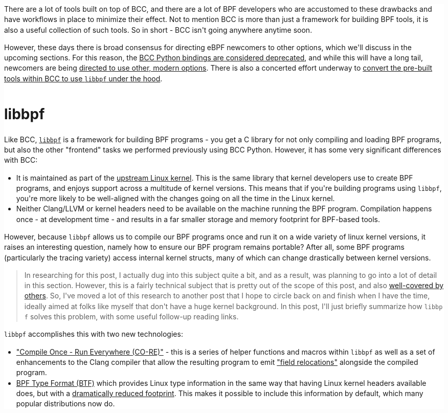 There are a lot of tools built on top of BCC, and there are a lot of BPF developers who are accustomed to these drawbacks and have workflows in place to minimize their effect. Not to mention BCC is more than just a framework for building BPF tools, it is also a useful collection of such tools. So in short - BCC isn't going anywhere anytime soon. 

However, these days there is broad consensus for directing eBPF newcomers to other options, which we'll discuss in the upcoming sections. For this reason, the [BCC Python bindings are considered deprecated](https://www.brendangregg.com/blog/2020-11-04/bpf-co-re-btf-libbpf.html), and while this will have a long tail, newcomers are being [directed to use other, modern options](https://lists.iovisor.org/g/iovisor-dev/topic/future_of_bcc_python_tools/77827559). There is also a concerted effort underway to [convert the pre-built tools within BCC to use `libbpf` under the hood](https://github.com/iovisor/bcc/tree/master/libbpf-tools).

# libbpf

Like BCC, [`libbpf`](https://github.com/libbpf/libbpf) is a framework for building BPF programs - you get a C library for not only compiling and loading BPF programs, but also the other "frontend" tasks we performed previously using BCC Python. However, it has some very significant differences with BCC:

- It is maintained as part of the [upstream Linux kernel](https://www.kernel.org/doc/html/latest/bpf/index.html#libbpf). This is the same library that kernel developers use to create BPF programs, and enjoys support across a multitude of kernel versions. This means that if you're building programs using `libbpf`, you're more likely to be well-aligned with the changes going on all the time in the Linux kernel.
- Neither Clang/LLVM or kernel headers need to be available on the machine running the BPF program. Compilation happens once - at development time - and results in a far smaller storage and memory footprint for BPF-based tools.

However, because `libbpf` allows us to compile our BPF programs once and run it on a wide variety of linux kernel versions, it raises an interesting question, namely how to ensure our BPF program remains portable? After all, some BPF programs (particularly the tracing variety) access internal kernel structs, many of which can change drastically between kernel versions.

> In researching for this post, I actually dug into this subject quite a bit, and as a result, was planning to go into a lot of detail in this section. However, this is a fairly technical subject that is pretty out of the scope of this post, and also [well-covered by others](https://nakryiko.com/posts/bpf-portability-and-co-re#the-problem-of-bpf-portability). So, I've moved a lot of this research to another post that I hope to circle back on and finish when I have the time, ideally aimed at folks like myself that don't have a huge kernel background. In this post, I'll just briefly summarize how `libbpf` solves this problem, with some useful follow-up reading links.

`libbpf` accomplishes this with two new technologies:

- ["Compile Once - Run Everywhere (CO-RE)"](https://github.com/libbpf/libbpf#bpf-co-re-compile-once--run-everywhere) - this is a series of helper functions and macros within `libbpf` as well as a set of enhancements to the Clang compiler that allow the resulting program to emit ["field relocations"](https://nakryiko.com/posts/bpf-portability-and-co-re/#compiler-support) alongside the compiled program.
- [BPF Type Format (BTF)](https://nakryiko.com/posts/bpf-portability-and-co-re/#btf) which provides Linux type information in the same way that having Linux kernel headers available does, but with a [dramatically reduced footprint](https://nakryiko.com/posts/btf-dedup/). This makes it possible to include this information by default, which many popular distributions now do.
